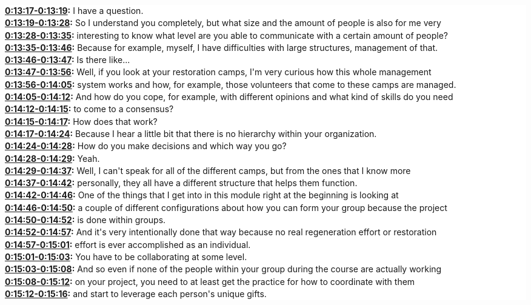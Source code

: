 **[0:13:17-0:13:19](https://regenerativeskills.com/regeneration-is-for-everyone-stories-from-the-regenerative-skills-community/#t=0:13:17):**  I have a question.  
**[0:13:19-0:13:28](https://regenerativeskills.com/regeneration-is-for-everyone-stories-from-the-regenerative-skills-community/#t=0:13:19):**  So I understand you completely, but what size and the amount of people is also for me very  
**[0:13:28-0:13:35](https://regenerativeskills.com/regeneration-is-for-everyone-stories-from-the-regenerative-skills-community/#t=0:13:28):**  interesting to know what level are you able to communicate with a certain amount of people?  
**[0:13:35-0:13:46](https://regenerativeskills.com/regeneration-is-for-everyone-stories-from-the-regenerative-skills-community/#t=0:13:35):**  Because for example, myself, I have difficulties with large structures, management of that.  
**[0:13:46-0:13:47](https://regenerativeskills.com/regeneration-is-for-everyone-stories-from-the-regenerative-skills-community/#t=0:13:46):**  Is there like...  
**[0:13:47-0:13:56](https://regenerativeskills.com/regeneration-is-for-everyone-stories-from-the-regenerative-skills-community/#t=0:13:47):**  Well, if you look at your restoration camps, I'm very curious how this whole management  
**[0:13:56-0:14:05](https://regenerativeskills.com/regeneration-is-for-everyone-stories-from-the-regenerative-skills-community/#t=0:13:56):**  system works and how, for example, those volunteers that come to these camps are managed.  
**[0:14:05-0:14:12](https://regenerativeskills.com/regeneration-is-for-everyone-stories-from-the-regenerative-skills-community/#t=0:14:05):**  And how do you cope, for example, with different opinions and what kind of skills do you need  
**[0:14:12-0:14:15](https://regenerativeskills.com/regeneration-is-for-everyone-stories-from-the-regenerative-skills-community/#t=0:14:12):**  to come to a consensus?  
**[0:14:15-0:14:17](https://regenerativeskills.com/regeneration-is-for-everyone-stories-from-the-regenerative-skills-community/#t=0:14:15):**  How does that work?  
**[0:14:17-0:14:24](https://regenerativeskills.com/regeneration-is-for-everyone-stories-from-the-regenerative-skills-community/#t=0:14:17):**  Because I hear a little bit that there is no hierarchy within your organization.  
**[0:14:24-0:14:28](https://regenerativeskills.com/regeneration-is-for-everyone-stories-from-the-regenerative-skills-community/#t=0:14:24):**  How do you make decisions and which way you go?  
**[0:14:28-0:14:29](https://regenerativeskills.com/regeneration-is-for-everyone-stories-from-the-regenerative-skills-community/#t=0:14:28):**  Yeah.  
**[0:14:29-0:14:37](https://regenerativeskills.com/regeneration-is-for-everyone-stories-from-the-regenerative-skills-community/#t=0:14:29):**  Well, I can't speak for all of the different camps, but from the ones that I know more  
**[0:14:37-0:14:42](https://regenerativeskills.com/regeneration-is-for-everyone-stories-from-the-regenerative-skills-community/#t=0:14:37):**  personally, they all have a different structure that helps them function.  
**[0:14:42-0:14:46](https://regenerativeskills.com/regeneration-is-for-everyone-stories-from-the-regenerative-skills-community/#t=0:14:42):**  One of the things that I get into in this module right at the beginning is looking at  
**[0:14:46-0:14:50](https://regenerativeskills.com/regeneration-is-for-everyone-stories-from-the-regenerative-skills-community/#t=0:14:46):**  a couple of different configurations about how you can form your group because the project  
**[0:14:50-0:14:52](https://regenerativeskills.com/regeneration-is-for-everyone-stories-from-the-regenerative-skills-community/#t=0:14:50):**  is done within groups.  
**[0:14:52-0:14:57](https://regenerativeskills.com/regeneration-is-for-everyone-stories-from-the-regenerative-skills-community/#t=0:14:52):**  And it's very intentionally done that way because no real regeneration effort or restoration  
**[0:14:57-0:15:01](https://regenerativeskills.com/regeneration-is-for-everyone-stories-from-the-regenerative-skills-community/#t=0:14:57):**  effort is ever accomplished as an individual.  
**[0:15:01-0:15:03](https://regenerativeskills.com/regeneration-is-for-everyone-stories-from-the-regenerative-skills-community/#t=0:15:01):**  You have to be collaborating at some level.  
**[0:15:03-0:15:08](https://regenerativeskills.com/regeneration-is-for-everyone-stories-from-the-regenerative-skills-community/#t=0:15:03):**  And so even if none of the people within your group during the course are actually working  
**[0:15:08-0:15:12](https://regenerativeskills.com/regeneration-is-for-everyone-stories-from-the-regenerative-skills-community/#t=0:15:08):**  on your project, you need to at least get the practice for how to coordinate with them  
**[0:15:12-0:15:16](https://regenerativeskills.com/regeneration-is-for-everyone-stories-from-the-regenerative-skills-community/#t=0:15:12):**  and start to leverage each person's unique gifts.  
